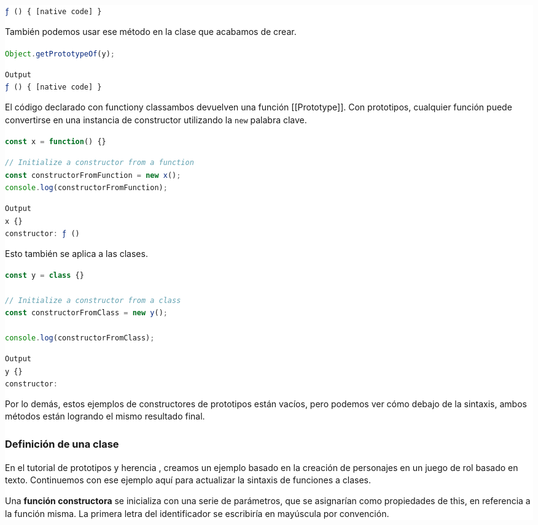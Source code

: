 ```javascript
ƒ () { [native code] }
```

También podemos usar ese método en la clase que acabamos de crear.
```javascript
Object.getPrototypeOf(y);
```
```javascript
Output
ƒ () { [native code] }
```
El código declarado con functiony classambos devuelven una función [[Prototype]]. Con prototipos, cualquier función puede convertirse en una instancia de constructor utilizando la `new` palabra clave.
```javascript
const x = function() {}
```
```javascript
// Initialize a constructor from a function
const constructorFromFunction = new x();
console.log(constructorFromFunction);
```
```javascript
Output
x {}
constructor: ƒ ()
```
Esto también se aplica a las clases.
```javascript
const y = class {}

// Initialize a constructor from a class
const constructorFromClass = new y();

console.log(constructorFromClass);
```
```javascript
Output
y {}
constructor: 
```

Por lo demás, estos ejemplos de constructores de prototipos están vacíos, pero podemos ver cómo debajo de la sintaxis, ambos métodos están logrando el mismo resultado final.

### **Definición de una clase**

En el tutorial de prototipos y herencia , creamos un ejemplo basado en la creación de personajes en un juego de rol basado en texto. Continuemos con ese ejemplo aquí para actualizar la sintaxis de funciones a clases.

Una **función constructora** se inicializa con una serie de parámetros, que se asignarían como propiedades de this, en referencia a la función misma. La primera letra del identificador se escribiría en mayúscula por convención.
